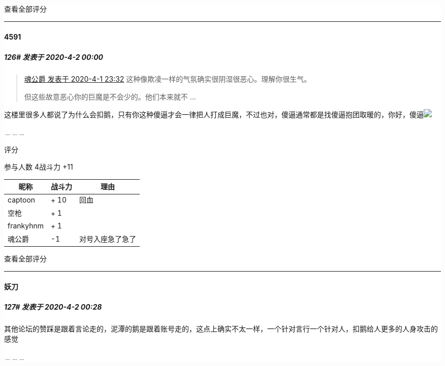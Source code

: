 

查看全部评分






*****

####  4591  
##### 126#       发表于 2020-4-2 00:00



<blockquote><a href="httphttps://bbs.saraba1st.com/2b/forum.php?mod=redirect&amp;goto=findpost&amp;pid=46949117&amp;ptid=1921993" target="_blank">魂公爵 发表于 2020-4-1 23:32</a>
这种像欺凌一样的气氛确实很阴湿很恶心。理解你很生气。

但这些故意恶心你的巨魔是不会少的。他们本来就不 ...</blockquote>
这楼里很多人都说了为什么会扣鹅，只有你这种傻逼才会一律把人打成巨魔，不过也对，傻逼通常都是找傻逼抱团取暖的，你好，傻逼<img src="https://static.saraba1st.com/image/smiley/face2017/048.png" referrerpolicy="no-referrer">



﹍﹍﹍

评分





 参与人数 4战斗力 +11

|昵称|战斗力|理由|
|----|---|---|
| captoon| + 10|回血|
| 空枪| + 1||
| frankyhnm| + 1||
| 魂公爵|-1|对号入座急了急了|



查看全部评分






*****

####  妖刀  
##### 127#       发表于 2020-4-2 00:28




其他论坛的赞踩是跟着言论走的，泥潭的鹅是跟着账号走的，这点上确实不太一样，一个针对言行一个针对人，扣鹅给人更多的人身攻击的感觉



﹍﹍﹍
